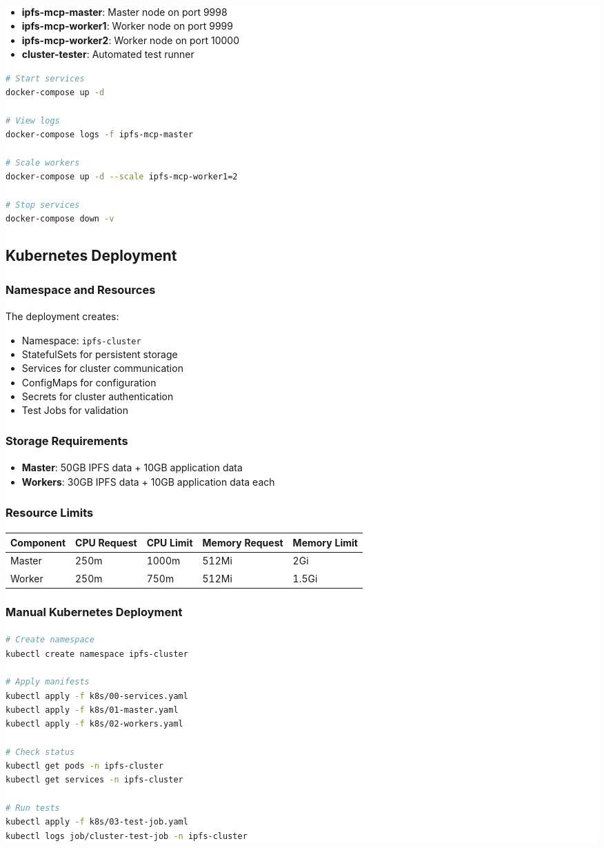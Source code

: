 - **ipfs-mcp-master**: Master node on port 9998
- **ipfs-mcp-worker1**: Worker node on port 9999  
- **ipfs-mcp-worker2**: Worker node on port 10000
- **cluster-tester**: Automated test runner

```bash
# Start services
docker-compose up -d

# View logs
docker-compose logs -f ipfs-mcp-master

# Scale workers
docker-compose up -d --scale ipfs-mcp-worker1=2

# Stop services
docker-compose down -v
```

## Kubernetes Deployment

### Namespace and Resources

The deployment creates:
- Namespace: `ipfs-cluster`
- StatefulSets for persistent storage
- Services for cluster communication
- ConfigMaps for configuration
- Secrets for cluster authentication
- Test Jobs for validation

### Storage Requirements

- **Master**: 50GB IPFS data + 10GB application data
- **Workers**: 30GB IPFS data + 10GB application data each

### Resource Limits

| Component | CPU Request | CPU Limit | Memory Request | Memory Limit |
|-----------|-------------|-----------|----------------|--------------|
| Master | 250m | 1000m | 512Mi | 2Gi |
| Worker | 250m | 750m | 512Mi | 1.5Gi |

### Manual Kubernetes Deployment

```bash
# Create namespace
kubectl create namespace ipfs-cluster

# Apply manifests
kubectl apply -f k8s/00-services.yaml
kubectl apply -f k8s/01-master.yaml
kubectl apply -f k8s/02-workers.yaml

# Check status
kubectl get pods -n ipfs-cluster
kubectl get services -n ipfs-cluster

# Run tests
kubectl apply -f k8s/03-test-job.yaml
kubectl logs job/cluster-test-job -n ipfs-cluster
```
